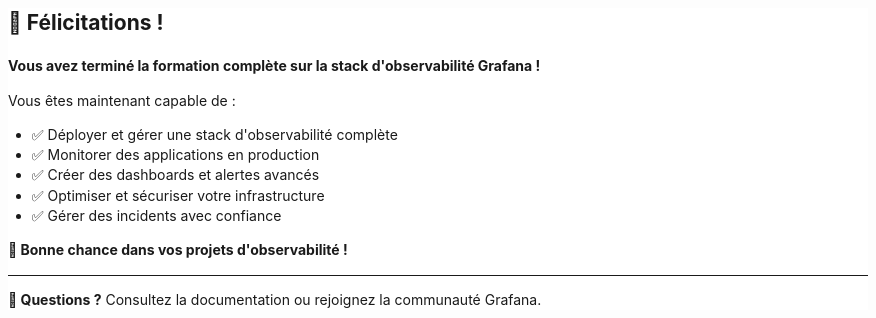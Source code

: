 ## 🎉 Félicitations !

**Vous avez terminé la formation complète sur la stack d'observabilité Grafana !**

Vous êtes maintenant capable de :
- ✅ Déployer et gérer une stack d'observabilité complète
- ✅ Monitorer des applications en production
- ✅ Créer des dashboards et alertes avancés
- ✅ Optimiser et sécuriser votre infrastructure
- ✅ Gérer des incidents avec confiance

**🚀 Bonne chance dans vos projets d'observabilité !**

---

**📧 Questions ?** Consultez la documentation ou rejoignez la communauté Grafana.
